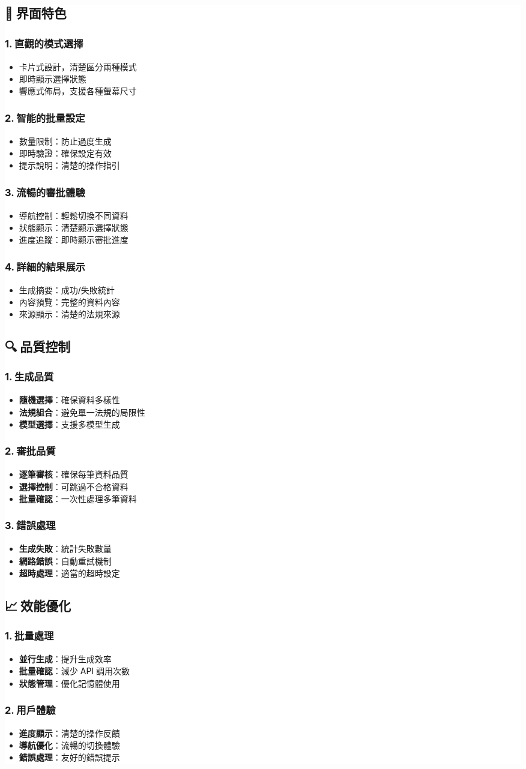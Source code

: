 ## 🎨 界面特色

### 1. 直觀的模式選擇
- 卡片式設計，清楚區分兩種模式
- 即時顯示選擇狀態
- 響應式佈局，支援各種螢幕尺寸

### 2. 智能的批量設定
- 數量限制：防止過度生成
- 即時驗證：確保設定有效
- 提示說明：清楚的操作指引

### 3. 流暢的審批體驗
- 導航控制：輕鬆切換不同資料
- 狀態顯示：清楚顯示選擇狀態
- 進度追蹤：即時顯示審批進度

### 4. 詳細的結果展示
- 生成摘要：成功/失敗統計
- 內容預覽：完整的資料內容
- 來源顯示：清楚的法規來源

## 🔍 品質控制

### 1. 生成品質
- **隨機選擇**：確保資料多樣性
- **法規組合**：避免單一法規的局限性
- **模型選擇**：支援多模型生成

### 2. 審批品質
- **逐筆審核**：確保每筆資料品質
- **選擇控制**：可跳過不合格資料
- **批量確認**：一次性處理多筆資料

### 3. 錯誤處理
- **生成失敗**：統計失敗數量
- **網路錯誤**：自動重試機制
- **超時處理**：適當的超時設定

## 📈 效能優化

### 1. 批量處理
- **並行生成**：提升生成效率
- **批量確認**：減少 API 調用次數
- **狀態管理**：優化記憶體使用

### 2. 用戶體驗
- **進度顯示**：清楚的操作反饋
- **導航優化**：流暢的切換體驗
- **錯誤處理**：友好的錯誤提示
